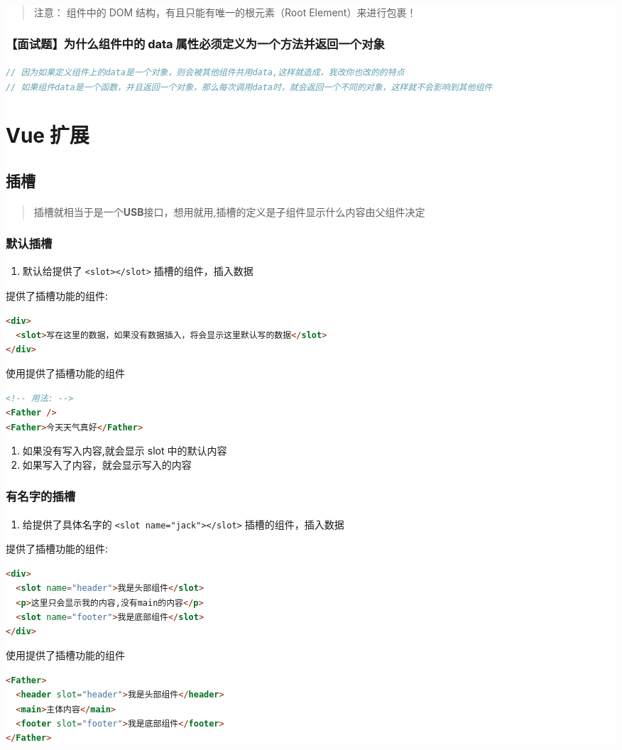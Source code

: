 > 注意： 组件中的 DOM 结构，有且只能有唯一的根元素（Root Element）来进行包裹！

### 【面试题】为什么组件中的 data 属性必须定义为一个方法并返回一个对象

```js
// 因为如果定义组件上的data是一个对象，则会被其他组件共用data,这样就造成，我改你也改的的特点
// 如果组件data是一个函数，并且返回一个对象，那么每次调用data时，就会返回一个不同的对象，这样就不会影响到其他组件
```

# Vue 扩展

## 插槽

> 插槽就相当于是一个**USB**接口，想用就用,插槽的定义是子组件显示什么内容由父组件决定

### 默认插槽

1. 默认给提供了 `<slot></slot>` 插槽的组件，插入数据

提供了插槽功能的组件:

```html
<div>
  <slot>写在这里的数据，如果没有数据插入，将会显示这里默认写的数据</slot>
</div>
```

使用提供了插槽功能的组件

```html
<!-- 用法: -->
<Father />
<Father>今天天气真好</Father>
```

1. 如果没有写入内容,就会显示 slot 中的默认内容
2. 如果写入了内容，就会显示写入的内容

### 有名字的插槽

1. 给提供了具体名字的 `<slot name="jack"></slot>` 插槽的组件，插入数据

提供了插槽功能的组件:

```html
<div>
  <slot name="header">我是头部组件</slot>
  <p>这里只会显示我的内容,没有main的内容</p>
  <slot name="footer">我是底部组件</slot>
</div>
```

使用提供了插槽功能的组件

```html
<Father>
  <header slot="header">我是头部组件</header>
  <main>主体内容</main>
  <footer slot="footer">我是底部组件</footer>
</Father>
```
